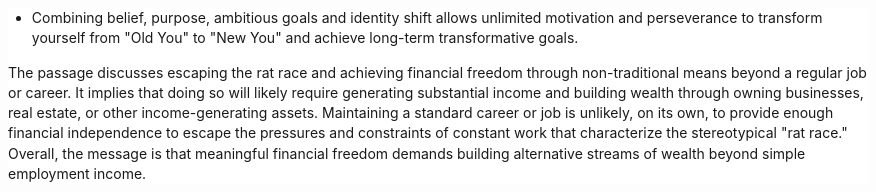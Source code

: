 - Combining belief, purpose, ambitious goals and identity shift allows unlimited motivation and perseverance to transform yourself from "Old You" to "New You" and achieve long-term transformative goals.

 

The passage discusses escaping the rat race and achieving financial freedom through non-traditional means beyond a regular job or career. It implies that doing so will likely require generating substantial income and building wealth through owning businesses, real estate, or other income-generating assets. Maintaining a standard career or job is unlikely, on its own, to provide enough financial independence to escape the pressures and constraints of constant work that characterize the stereotypical "rat race." Overall, the message is that meaningful financial freedom demands building alternative streams of wealth beyond simple employment income.
